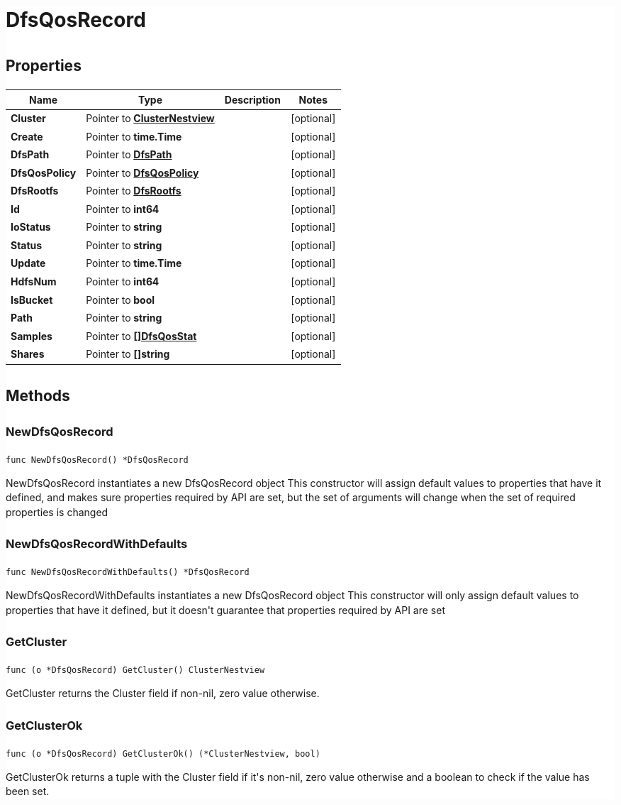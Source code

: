 # DfsQosRecord

## Properties

Name | Type | Description | Notes
------------ | ------------- | ------------- | -------------
**Cluster** | Pointer to [**ClusterNestview**](ClusterNestview.md) |  | [optional] 
**Create** | Pointer to **time.Time** |  | [optional] 
**DfsPath** | Pointer to [**DfsPath**](DfsPath.md) |  | [optional] 
**DfsQosPolicy** | Pointer to [**DfsQosPolicy**](DfsQosPolicy.md) |  | [optional] 
**DfsRootfs** | Pointer to [**DfsRootfs**](DfsRootfs.md) |  | [optional] 
**Id** | Pointer to **int64** |  | [optional] 
**IoStatus** | Pointer to **string** |  | [optional] 
**Status** | Pointer to **string** |  | [optional] 
**Update** | Pointer to **time.Time** |  | [optional] 
**HdfsNum** | Pointer to **int64** |  | [optional] 
**IsBucket** | Pointer to **bool** |  | [optional] 
**Path** | Pointer to **string** |  | [optional] 
**Samples** | Pointer to [**[]DfsQosStat**](DfsQosStat.md) |  | [optional] 
**Shares** | Pointer to **[]string** |  | [optional] 

## Methods

### NewDfsQosRecord

`func NewDfsQosRecord() *DfsQosRecord`

NewDfsQosRecord instantiates a new DfsQosRecord object
This constructor will assign default values to properties that have it defined,
and makes sure properties required by API are set, but the set of arguments
will change when the set of required properties is changed

### NewDfsQosRecordWithDefaults

`func NewDfsQosRecordWithDefaults() *DfsQosRecord`

NewDfsQosRecordWithDefaults instantiates a new DfsQosRecord object
This constructor will only assign default values to properties that have it defined,
but it doesn't guarantee that properties required by API are set

### GetCluster

`func (o *DfsQosRecord) GetCluster() ClusterNestview`

GetCluster returns the Cluster field if non-nil, zero value otherwise.

### GetClusterOk

`func (o *DfsQosRecord) GetClusterOk() (*ClusterNestview, bool)`

GetClusterOk returns a tuple with the Cluster field if it's non-nil, zero value otherwise
and a boolean to check if the value has been set.
